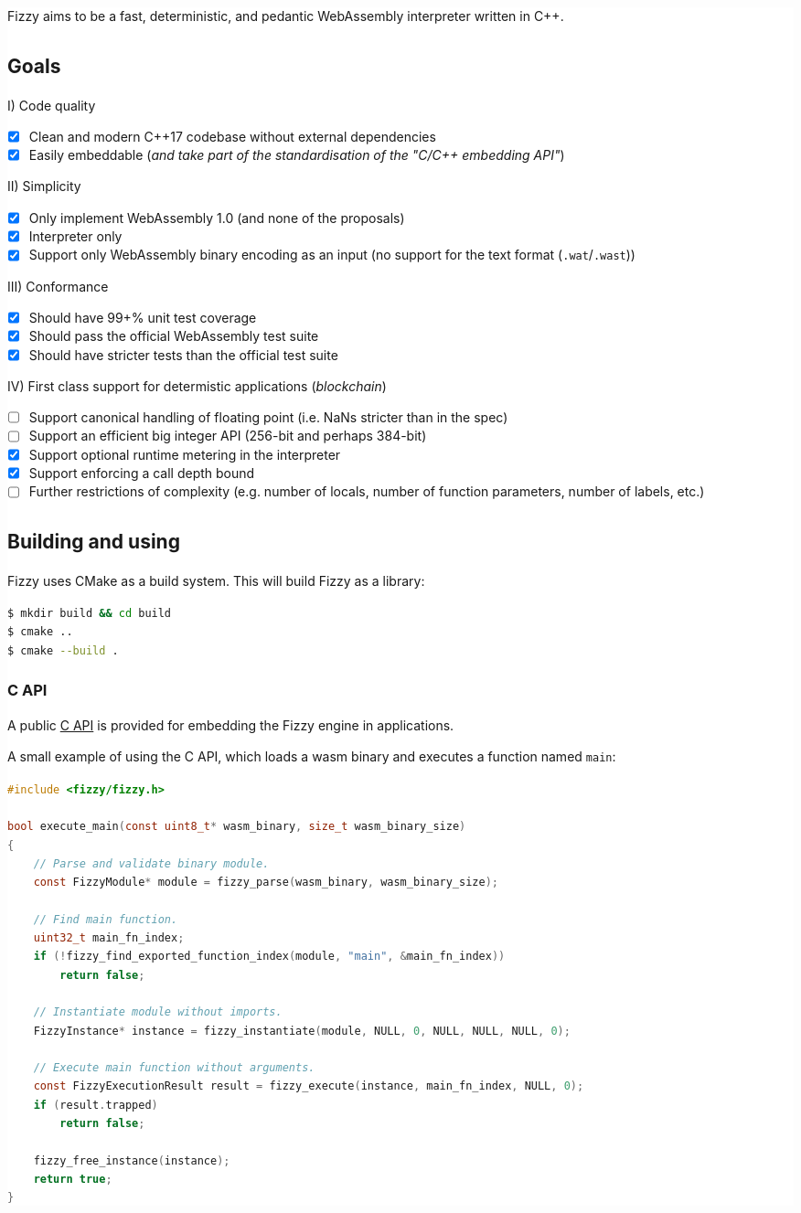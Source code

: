 Fizzy aims to be a fast, deterministic, and pedantic WebAssembly interpreter written in C++.

## Goals

I) Code quality
- [x] Clean and modern C++17 codebase without external dependencies
- [x] Easily embeddable (*and take part of the standardisation of the "C/C++ embedding API"*)

II) Simplicity
- [x] Only implement WebAssembly 1.0 (and none of the proposals)
- [x] Interpreter only
- [x] Support only WebAssembly binary encoding as an input (no support for the text format (`.wat`/`.wast`))

III) Conformance
- [x] Should have 99+% unit test coverage
- [x] Should pass the official WebAssembly test suite
- [x] Should have stricter tests than the official test suite

IV) First class support for determistic applications (*blockchain*)
- [ ] Support canonical handling of floating point (i.e. NaNs stricter than in the spec)
- [ ] Support an efficient big integer API (256-bit and perhaps 384-bit)
- [x] Support optional runtime metering in the interpreter
- [x] Support enforcing a call depth bound
- [ ] Further restrictions of complexity (e.g. number of locals, number of function parameters, number of labels, etc.)

## Building and using

Fizzy uses CMake as a build system. This will build Fizzy as a library:
```sh
$ mkdir build && cd build
$ cmake ..
$ cmake --build .
```

### C API

A public [C API] is provided for embedding the Fizzy engine in applications.

A small example of using the C API, which loads a wasm binary and executes a function named `main`:

```c
#include <fizzy/fizzy.h>

bool execute_main(const uint8_t* wasm_binary, size_t wasm_binary_size)
{
    // Parse and validate binary module.
    const FizzyModule* module = fizzy_parse(wasm_binary, wasm_binary_size);

    // Find main function.
    uint32_t main_fn_index;
    if (!fizzy_find_exported_function_index(module, "main", &main_fn_index))
        return false;

    // Instantiate module without imports.
    FizzyInstance* instance = fizzy_instantiate(module, NULL, 0, NULL, NULL, NULL, 0);

    // Execute main function without arguments.
    const FizzyExecutionResult result = fizzy_execute(instance, main_fn_index, NULL, 0);
    if (result.trapped)
        return false;

    fizzy_free_instance(instance);
    return true;
}
```

[x86-options]: https://gcc.gnu.org/onlinedocs/gcc/x86-Options.html
[webassembly]: https://webassembly.org
[standard readme]: https://github.com/RichardLitt/standard-readme
[circleci]: https://circleci.com/gh/wasmx/fizzy/tree/master
[codecov]: https://codecov.io/gh/wasmx/fizzy
[Apache License, Version 2.0]: LICENSE
[@axic]: https://github.com/axic
[@chfast]: https://github.com/chfast
[@gumb0]: https://github.com/gumb0
[C API]: ./include/fizzy/fizzy.h
[WASI]: https://github.com/WebAssembly/WASI
[uvwasi]: https://github.com/nodejs/uvwasi
[wasi_snapshot_preview1]: https://github.com/WebAssembly/WASI/blob/master/phases/snapshot/witx/wasi_snapshot_preview1.witx
[webassembly badge]: https://img.shields.io/badge/WebAssembly-Engine-informational.svg?logo=webassembly
[readme style standard badge]: https://img.shields.io/badge/readme%20style-standard-brightgreen.svg
[circleci badge]: https://img.shields.io/circleci/project/github/wasmx/fizzy/master.svg?logo=circleci
[codecov badge]: https://img.shields.io/codecov/c/github/wasmx/fizzy.svg?logo=codecov
[license badge]: https://img.shields.io/github/license/wasmx/fizzy.svg?logo=apache